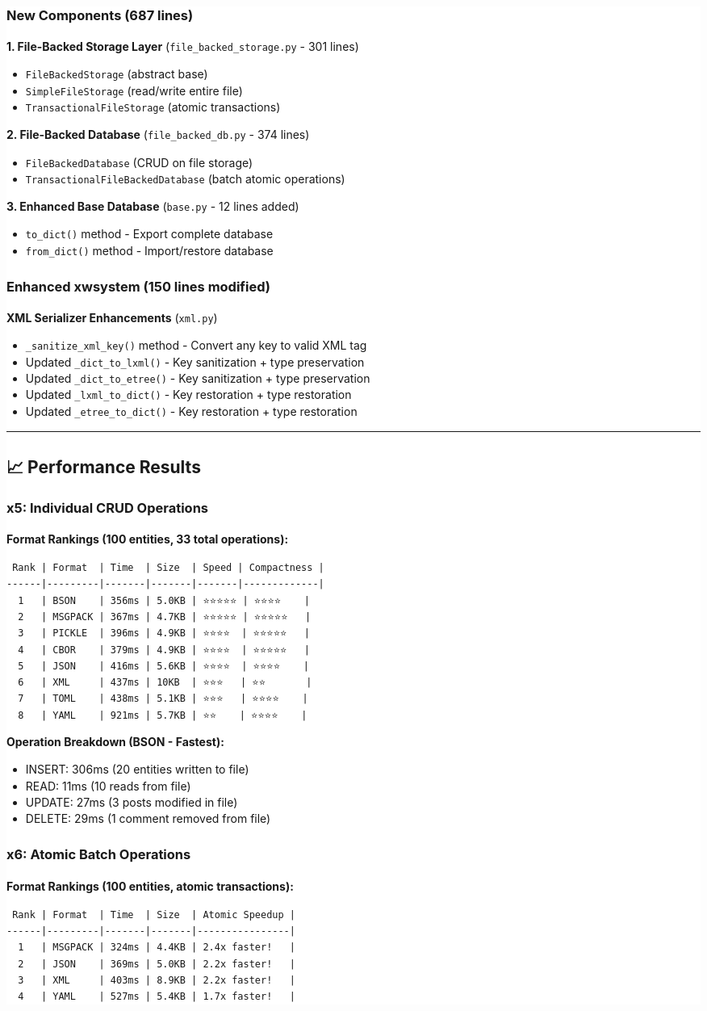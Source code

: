 ### New Components (687 lines)

**1. File-Backed Storage Layer** (`file_backed_storage.py` - 301 lines)
- `FileBackedStorage` (abstract base)
- `SimpleFileStorage` (read/write entire file)
- `TransactionalFileStorage` (atomic transactions)

**2. File-Backed Database** (`file_backed_db.py` - 374 lines)
- `FileBackedDatabase` (CRUD on file storage)
- `TransactionalFileBackedDatabase` (batch atomic operations)

**3. Enhanced Base Database** (`base.py` - 12 lines added)
- `to_dict()` method - Export complete database
- `from_dict()` method - Import/restore database

### Enhanced xwsystem (150 lines modified)

**XML Serializer Enhancements** (`xml.py`)
- `_sanitize_xml_key()` method - Convert any key to valid XML tag
- Updated `_dict_to_lxml()` - Key sanitization + type preservation
- Updated `_dict_to_etree()` - Key sanitization + type preservation
- Updated `_lxml_to_dict()` - Key restoration + type restoration
- Updated `_etree_to_dict()` - Key restoration + type restoration

---

## 📈 Performance Results

### x5: Individual CRUD Operations

**Format Rankings (100 entities, 33 total operations):**
```
 Rank | Format  | Time  | Size  | Speed | Compactness |
------|---------|-------|-------|-------|-------------|
  1   | BSON    | 356ms | 5.0KB | ⭐⭐⭐⭐⭐ | ⭐⭐⭐⭐    |
  2   | MSGPACK | 367ms | 4.7KB | ⭐⭐⭐⭐⭐ | ⭐⭐⭐⭐⭐   |
  3   | PICKLE  | 396ms | 4.9KB | ⭐⭐⭐⭐  | ⭐⭐⭐⭐⭐   |
  4   | CBOR    | 379ms | 4.9KB | ⭐⭐⭐⭐  | ⭐⭐⭐⭐⭐   |
  5   | JSON    | 416ms | 5.6KB | ⭐⭐⭐⭐  | ⭐⭐⭐⭐    |
  6   | XML     | 437ms | 10KB  | ⭐⭐⭐   | ⭐⭐       |
  7   | TOML    | 438ms | 5.1KB | ⭐⭐⭐   | ⭐⭐⭐⭐    |
  8   | YAML    | 921ms | 5.7KB | ⭐⭐    | ⭐⭐⭐⭐    |
```

**Operation Breakdown (BSON - Fastest):**
- INSERT: 306ms (20 entities written to file)
- READ: 11ms (10 reads from file)
- UPDATE: 27ms (3 posts modified in file)
- DELETE: 29ms (1 comment removed from file)

### x6: Atomic Batch Operations

**Format Rankings (100 entities, atomic transactions):**
```
 Rank | Format  | Time  | Size  | Atomic Speedup |
------|---------|-------|-------|----------------|
  1   | MSGPACK | 324ms | 4.4KB | 2.4x faster!   |
  2   | JSON    | 369ms | 5.0KB | 2.2x faster!   |
  3   | XML     | 403ms | 8.9KB | 2.2x faster!   |
  4   | YAML    | 527ms | 5.4KB | 1.7x faster!   |
```
